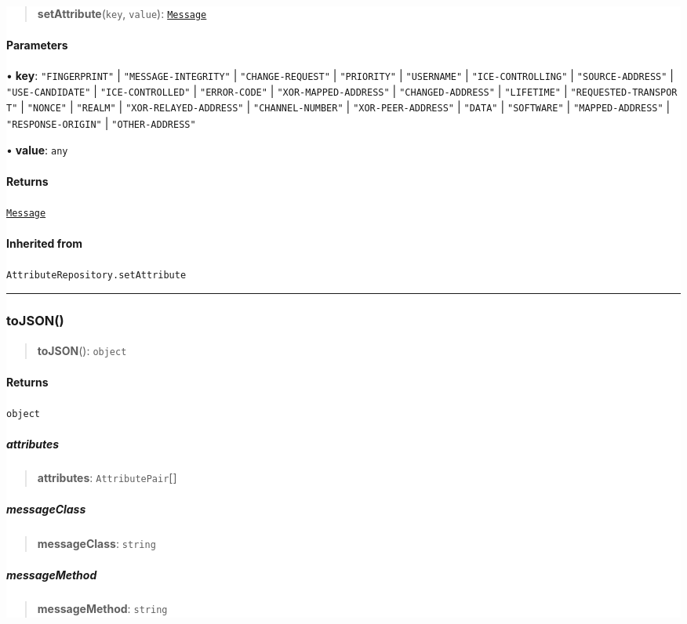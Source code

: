 > **setAttribute**(`key`, `value`): [`Message`](Message.md)

#### Parameters

• **key**: `"FINGERPRINT"` \| `"MESSAGE-INTEGRITY"` \| `"CHANGE-REQUEST"` \| `"PRIORITY"` \| `"USERNAME"` \| `"ICE-CONTROLLING"` \| `"SOURCE-ADDRESS"` \| `"USE-CANDIDATE"` \| `"ICE-CONTROLLED"` \| `"ERROR-CODE"` \| `"XOR-MAPPED-ADDRESS"` \| `"CHANGED-ADDRESS"` \| `"LIFETIME"` \| `"REQUESTED-TRANSPORT"` \| `"NONCE"` \| `"REALM"` \| `"XOR-RELAYED-ADDRESS"` \| `"CHANNEL-NUMBER"` \| `"XOR-PEER-ADDRESS"` \| `"DATA"` \| `"SOFTWARE"` \| `"MAPPED-ADDRESS"` \| `"RESPONSE-ORIGIN"` \| `"OTHER-ADDRESS"`

• **value**: `any`

#### Returns

[`Message`](Message.md)

#### Inherited from

`AttributeRepository.setAttribute`

***

### toJSON()

> **toJSON**(): `object`

#### Returns

`object`

##### attributes

> **attributes**: `AttributePair`[]

##### messageClass

> **messageClass**: `string`

##### messageMethod

> **messageMethod**: `string`
